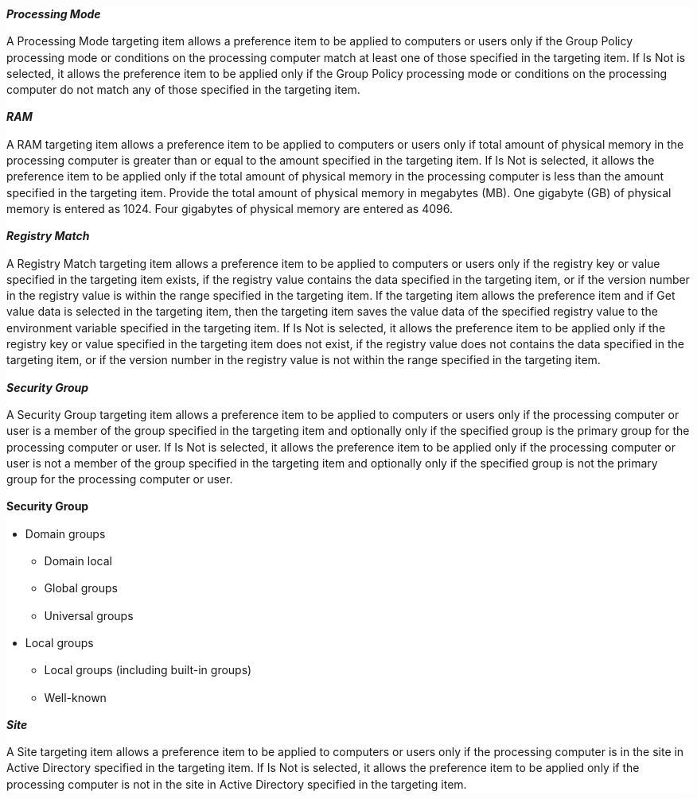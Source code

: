 ***Processing Mode***

A Processing Mode targeting item allows a preference item to be applied to computers or users only if the Group Policy processing mode or conditions on the processing computer match at least one of those specified in the targeting item. If Is Not is selected, it allows the preference item to be applied only if the Group Policy processing mode or conditions on the processing computer do not match any of those specified in the targeting item.

***RAM***

A RAM targeting item allows a preference item to be applied to computers or users only if total amount of physical memory in the processing computer is greater than or equal to the amount specified in the targeting item. If Is Not is selected, it allows the preference item to be applied only if the total amount of physical memory in the processing computer is less than the amount specified in the targeting item.  Provide the total amount of physical memory in megabytes \(MB\). One gigabyte \(GB\) of physical memory is entered as 1024. Four gigabytes of physical memory are entered as 4096.

***Registry Match***

A Registry Match targeting item allows a preference item to be applied to computers or users only if the registry key or value specified in the targeting item exists, if the registry value contains the data specified in the targeting item, or if the version number in the registry value is within the range specified in the targeting item. If the targeting item allows the preference item and if Get value data is selected in the targeting item, then the targeting item saves the value data of the specified registry value to the environment variable specified in the targeting item. If Is Not is selected, it allows the preference item to be applied only if the registry key or value specified in the targeting item does not exist, if the registry value does not contains the data specified in the targeting item, or if the version number in the registry value is not within the range specified in the targeting item.

***Security Group***

A Security Group targeting item allows a preference item to be applied to computers or users only if the processing computer or user is a member of the group specified in the targeting item and optionally only if the specified group is the primary group for the processing computer or user. If Is Not is selected, it allows the preference item to be applied only if the processing computer or user is not a member of the group specified in the targeting item and optionally only if the specified group is not the primary group for the processing computer or user.

**Security Group**

-   Domain groups

    -   Domain local

    -   Global groups

    -   Universal groups

-   Local groups

    -   Local groups \(including built\-in groups\)

    -   Well\-known

***Site***

A Site targeting item allows a preference item to be applied to computers or users only if the processing computer is in the site in Active Directory specified in the targeting item. If Is Not is selected, it allows the preference item to be applied only if the processing computer is not in the site in Active Directory specified in the targeting item.
